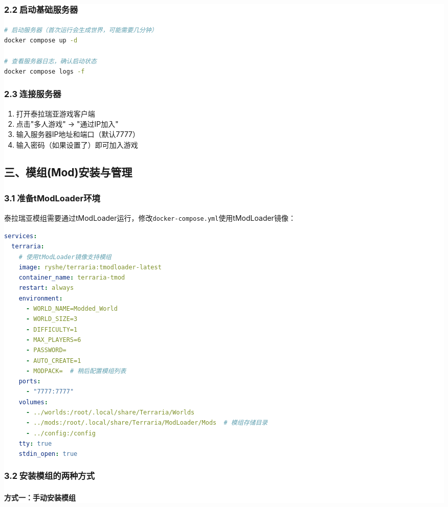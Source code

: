 
### 2.2 启动基础服务器

```bash
# 启动服务器（首次运行会生成世界，可能需要几分钟）
docker compose up -d

# 查看服务器日志，确认启动状态
docker compose logs -f
```

### 2.3 连接服务器

1. 打开泰拉瑞亚游戏客户端
2. 点击"多人游戏" → "通过IP加入"
3. 输入服务器IP地址和端口（默认7777）
4. 输入密码（如果设置了）即可加入游戏

## 三、模组(Mod)安装与管理

### 3.1 准备tModLoader环境

泰拉瑞亚模组需要通过tModLoader运行，修改`docker-compose.yml`使用tModLoader镜像：

```yaml
services:
  terraria:
    # 使用tModLoader镜像支持模组
    image: ryshe/terraria:tmodloader-latest
    container_name: terraria-tmod
    restart: always
    environment:
      - WORLD_NAME=Modded_World
      - WORLD_SIZE=3
      - DIFFICULTY=1
      - MAX_PLAYERS=6
      - PASSWORD=
      - AUTO_CREATE=1
      - MODPACK=  # 稍后配置模组列表
    ports:
      - "7777:7777"
    volumes:
      - ../worlds:/root/.local/share/Terraria/Worlds
      - ../mods:/root/.local/share/Terraria/ModLoader/Mods  # 模组存储目录
      - ../config:/config
    tty: true
    stdin_open: true
```

### 3.2 安装模组的两种方式

#### 方式一：手动安装模组
